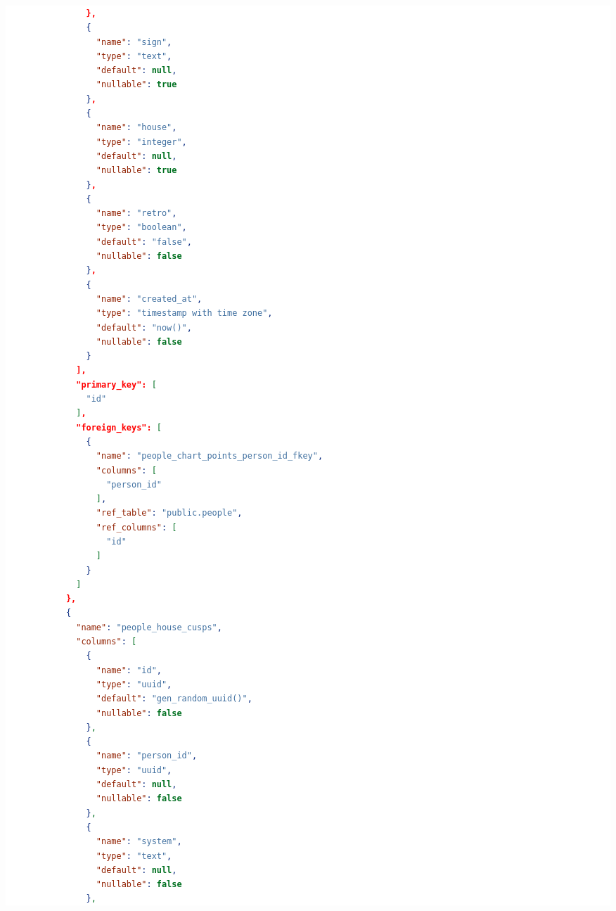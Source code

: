 ```json
                },
                {
                  "name": "sign",
                  "type": "text",
                  "default": null,
                  "nullable": true
                },
                {
                  "name": "house",
                  "type": "integer",
                  "default": null,
                  "nullable": true
                },
                {
                  "name": "retro",
                  "type": "boolean",
                  "default": "false",
                  "nullable": false
                },
                {
                  "name": "created_at",
                  "type": "timestamp with time zone",
                  "default": "now()",
                  "nullable": false
                }
              ],
              "primary_key": [
                "id"
              ],
              "foreign_keys": [
                {
                  "name": "people_chart_points_person_id_fkey",
                  "columns": [
                    "person_id"
                  ],
                  "ref_table": "public.people",
                  "ref_columns": [
                    "id"
                  ]
                }
              ]
            },
            {
              "name": "people_house_cusps",
              "columns": [
                {
                  "name": "id",
                  "type": "uuid",
                  "default": "gen_random_uuid()",
                  "nullable": false
                },
                {
                  "name": "person_id",
                  "type": "uuid",
                  "default": null,
                  "nullable": false
                },
                {
                  "name": "system",
                  "type": "text",
                  "default": null,
                  "nullable": false
                },
```